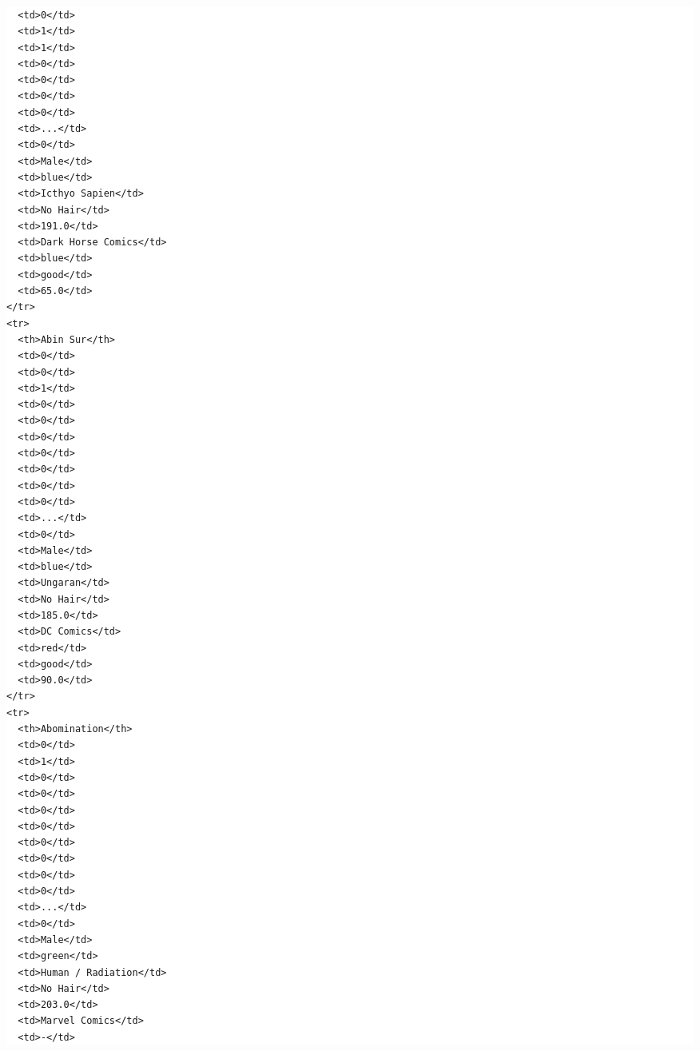       <td>0</td>
      <td>1</td>
      <td>1</td>
      <td>0</td>
      <td>0</td>
      <td>0</td>
      <td>0</td>
      <td>...</td>
      <td>0</td>
      <td>Male</td>
      <td>blue</td>
      <td>Icthyo Sapien</td>
      <td>No Hair</td>
      <td>191.0</td>
      <td>Dark Horse Comics</td>
      <td>blue</td>
      <td>good</td>
      <td>65.0</td>
    </tr>
    <tr>
      <th>Abin Sur</th>
      <td>0</td>
      <td>0</td>
      <td>1</td>
      <td>0</td>
      <td>0</td>
      <td>0</td>
      <td>0</td>
      <td>0</td>
      <td>0</td>
      <td>0</td>
      <td>...</td>
      <td>0</td>
      <td>Male</td>
      <td>blue</td>
      <td>Ungaran</td>
      <td>No Hair</td>
      <td>185.0</td>
      <td>DC Comics</td>
      <td>red</td>
      <td>good</td>
      <td>90.0</td>
    </tr>
    <tr>
      <th>Abomination</th>
      <td>0</td>
      <td>1</td>
      <td>0</td>
      <td>0</td>
      <td>0</td>
      <td>0</td>
      <td>0</td>
      <td>0</td>
      <td>0</td>
      <td>0</td>
      <td>...</td>
      <td>0</td>
      <td>Male</td>
      <td>green</td>
      <td>Human / Radiation</td>
      <td>No Hair</td>
      <td>203.0</td>
      <td>Marvel Comics</td>
      <td>-</td>